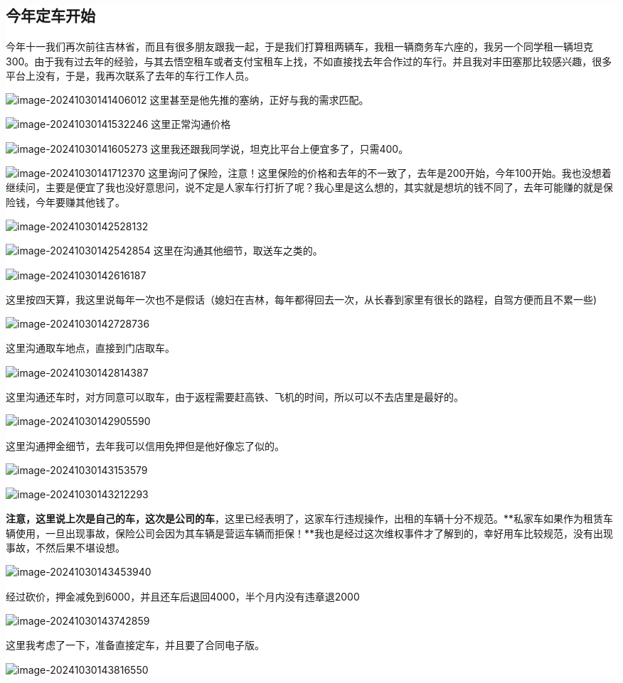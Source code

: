 

## 今年定车开始

今年十一我们再次前往吉林省，而且有很多朋友跟我一起，于是我们打算租两辆车，我租一辆商务车六座的，我另一个同学租一辆坦克300。由于我有过去年的经验，与其去悟空租车或者支付宝租车上找，不如直接找去年合作过的车行。并且我对丰田塞那比较感兴趣，很多平台上没有，于是，我再次联系了去年的车行工作人员。



![image-20241030141406012](https://raw.githubusercontent.com/CatMaiV/BlogImage/main/img/image-20241030141406012.png) 这里甚至是他先推的塞纳，正好与我的需求匹配。

![image-20241030141532246](https://raw.githubusercontent.com/CatMaiV/BlogImage/main/img/image-20241030141532246.png) 这里正常沟通价格

![image-20241030141605273](https://raw.githubusercontent.com/CatMaiV/BlogImage/main/img/image-20241030141605273.png) 这里我还跟我同学说，坦克比平台上便宜多了，只需400。

![image-20241030141712370](https://raw.githubusercontent.com/CatMaiV/BlogImage/main/img/image-20241030141712370.png) 这里询问了保险，注意！这里保险的价格和去年的不一致了，去年是200开始，今年100开始。我也没想着继续问，主要是便宜了我也没好意思问，说不定是人家车行打折了呢？我心里是这么想的，其实就是想坑的钱不同了，去年可能赚的就是保险钱，今年要赚其他钱了。

![image-20241030142528132](https://raw.githubusercontent.com/CatMaiV/BlogImage/main/img/image-20241030142528132.png) 

![image-20241030142542854](https://raw.githubusercontent.com/CatMaiV/BlogImage/main/img/image-20241030142542854.png) 这里在沟通其他细节，取送车之类的。

![image-20241030142616187](https://raw.githubusercontent.com/CatMaiV/BlogImage/main/img/image-20241030142616187.png) 

这里按四天算，我这里说每年一次也不是假话（媳妇在吉林，每年都得回去一次，从长春到家里有很长的路程，自驾方便而且不累一些)

![image-20241030142728736](https://raw.githubusercontent.com/CatMaiV/BlogImage/main/img/image-20241030142728736.png) 

这里沟通取车地点，直接到门店取车。

![image-20241030142814387](https://raw.githubusercontent.com/CatMaiV/BlogImage/main/img/image-20241030142814387.png) 

这里沟通还车时，对方同意可以取车，由于返程需要赶高铁、飞机的时间，所以可以不去店里是最好的。

![image-20241030142905590](https://raw.githubusercontent.com/CatMaiV/BlogImage/main/img/image-20241030142905590.png) 

这里沟通押金细节，去年我可以信用免押但是他好像忘了似的。

![image-20241030143153579](https://raw.githubusercontent.com/CatMaiV/BlogImage/main/img/image-20241030143153579.png) 

![image-20241030143212293](https://raw.githubusercontent.com/CatMaiV/BlogImage/main/img/image-20241030143212293.png) 

**注意，这里说上次是自己的车，这次是公司的车**，这里已经表明了，这家车行违规操作，出租的车辆十分不规范。**私家车如果作为租赁车辆使用，一旦出现事故，保险公司会因为其车辆是营运车辆而拒保！**我也是经过这次维权事件才了解到的，幸好用车比较规范，没有出现事故，不然后果不堪设想。

![image-20241030143453940](https://raw.githubusercontent.com/CatMaiV/BlogImage/main/img/image-20241030143453940.png) 

经过砍价，押金减免到6000，并且还车后退回4000，半个月内没有违章退2000

![image-20241030143742859](https://raw.githubusercontent.com/CatMaiV/BlogImage/main/img/image-20241030143742859.png) 

这里我考虑了一下，准备直接定车，并且要了合同电子版。

![image-20241030143816550](https://raw.githubusercontent.com/CatMaiV/BlogImage/main/img/image-20241030143816550.png) 
